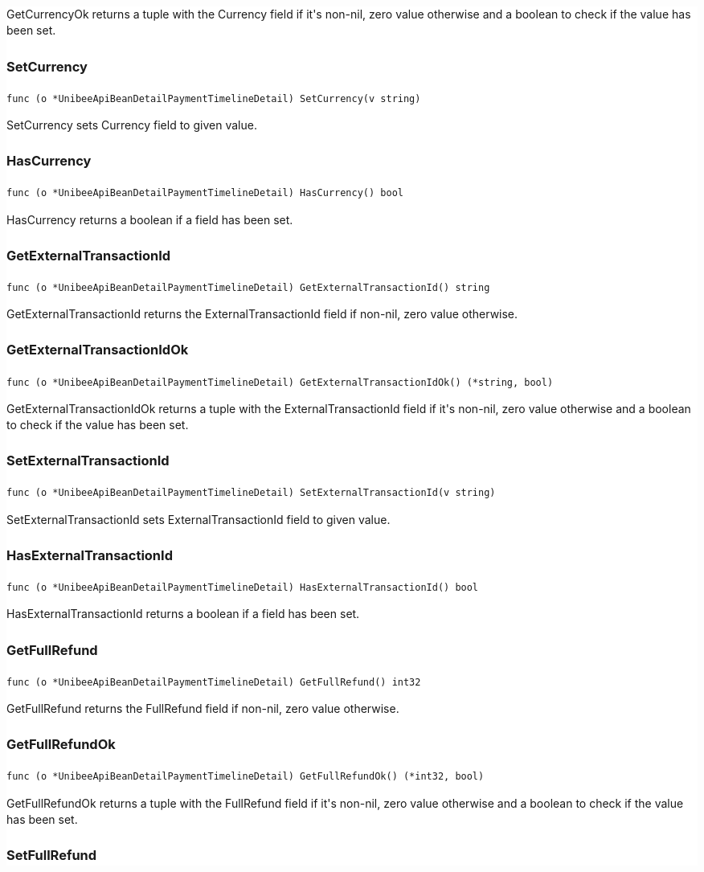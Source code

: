 GetCurrencyOk returns a tuple with the Currency field if it's non-nil, zero value otherwise
and a boolean to check if the value has been set.

### SetCurrency

`func (o *UnibeeApiBeanDetailPaymentTimelineDetail) SetCurrency(v string)`

SetCurrency sets Currency field to given value.

### HasCurrency

`func (o *UnibeeApiBeanDetailPaymentTimelineDetail) HasCurrency() bool`

HasCurrency returns a boolean if a field has been set.

### GetExternalTransactionId

`func (o *UnibeeApiBeanDetailPaymentTimelineDetail) GetExternalTransactionId() string`

GetExternalTransactionId returns the ExternalTransactionId field if non-nil, zero value otherwise.

### GetExternalTransactionIdOk

`func (o *UnibeeApiBeanDetailPaymentTimelineDetail) GetExternalTransactionIdOk() (*string, bool)`

GetExternalTransactionIdOk returns a tuple with the ExternalTransactionId field if it's non-nil, zero value otherwise
and a boolean to check if the value has been set.

### SetExternalTransactionId

`func (o *UnibeeApiBeanDetailPaymentTimelineDetail) SetExternalTransactionId(v string)`

SetExternalTransactionId sets ExternalTransactionId field to given value.

### HasExternalTransactionId

`func (o *UnibeeApiBeanDetailPaymentTimelineDetail) HasExternalTransactionId() bool`

HasExternalTransactionId returns a boolean if a field has been set.

### GetFullRefund

`func (o *UnibeeApiBeanDetailPaymentTimelineDetail) GetFullRefund() int32`

GetFullRefund returns the FullRefund field if non-nil, zero value otherwise.

### GetFullRefundOk

`func (o *UnibeeApiBeanDetailPaymentTimelineDetail) GetFullRefundOk() (*int32, bool)`

GetFullRefundOk returns a tuple with the FullRefund field if it's non-nil, zero value otherwise
and a boolean to check if the value has been set.

### SetFullRefund
